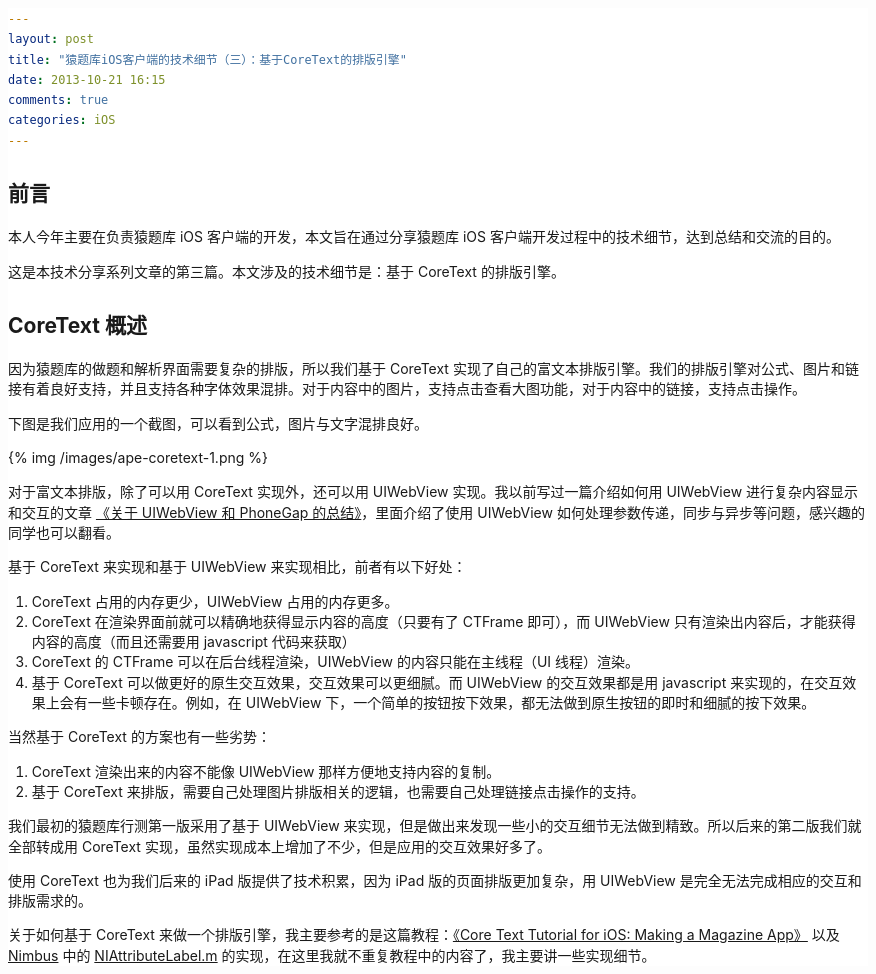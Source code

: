 ```yaml
---
layout: post
title: "猿题库iOS客户端的技术细节（三）：基于CoreText的排版引擎"
date: 2013-10-21 16:15
comments: true
categories: iOS
---
```



## 前言

本人今年主要在负责猿题库 iOS 客户端的开发，本文旨在通过分享猿题库 iOS 客户端开发过程中的技术细节，达到总结和交流的目的。

这是本技术分享系列文章的第三篇。本文涉及的技术细节是：基于 CoreText 的排版引擎。




## CoreText 概述

因为猿题库的做题和解析界面需要复杂的排版，所以我们基于 CoreText 实现了自己的富文本排版引擎。我们的排版引擎对公式、图片和链接有着良好支持，并且支持各种字体效果混排。对于内容中的图片，支持点击查看大图功能，对于内容中的链接，支持点击操作。

下图是我们应用的一个截图，可以看到公式，图片与文字混排良好。

{% img /images/ape-coretext-1.png %}

对于富文本排版，除了可以用 CoreText 实现外，还可以用 UIWebView 实现。我以前写过一篇介绍如何用 UIWebView 进行复杂内容显示和交互的文章 [《关于 UIWebView 和 PhoneGap 的总结》](http://blog.devtang.com/blog/2012/03/24/talk-about-uiwebview-and-phonegap/)，里面介绍了使用 UIWebView 如何处理参数传递，同步与异步等问题，感兴趣的同学也可以翻看。 

基于 CoreText 来实现和基于 UIWebView 来实现相比，前者有以下好处：

 1. CoreText 占用的内存更少，UIWebView 占用的内存更多。
 2. CoreText 在渲染界面前就可以精确地获得显示内容的高度（只要有了 CTFrame 即可），而 UIWebView 只有渲染出内容后，才能获得内容的高度（而且还需要用 javascript 代码来获取）
 3. CoreText 的 CTFrame 可以在后台线程渲染，UIWebView 的内容只能在主线程（UI 线程）渲染。
 4. 基于 CoreText 可以做更好的原生交互效果，交互效果可以更细腻。而 UIWebView 的交互效果都是用 javascript 来实现的，在交互效果上会有一些卡顿存在。例如，在 UIWebView 下，一个简单的按钮按下效果，都无法做到原生按钮的即时和细腻的按下效果。

当然基于 CoreText 的方案也有一些劣势：

 1. CoreText 渲染出来的内容不能像 UIWebView 那样方便地支持内容的复制。
 2. 基于 CoreText 来排版，需要自己处理图片排版相关的逻辑，也需要自己处理链接点击操作的支持。

我们最初的猿题库行测第一版采用了基于 UIWebView 来实现，但是做出来发现一些小的交互细节无法做到精致。所以后来的第二版我们就全部转成用 CoreText 实现，虽然实现成本上增加了不少，但是应用的交互效果好多了。

使用 CoreText 也为我们后来的 iPad 版提供了技术积累，因为 iPad 版的页面排版更加复杂，用 UIWebView 是完全无法完成相应的交互和排版需求的。


关于如何基于 CoreText 来做一个排版引擎，我主要参考的是这篇教程：[《Core Text Tutorial for iOS: Making a Magazine App》](http://www.raywenderlich.com/4147/core-text-tutorial-for-ios-making-a-magazine-app) 以及 [Nimbus](https://github.com/jverkoey/nimbus) 中的 [NIAttributeLabel.m](https://github.com/jverkoey/nimbus/blob/master/src/attributedlabel/src/NIAttributedLabel.m) 的实现，在这里我就不重复教程中的内容了，我主要讲一些实现细节。
